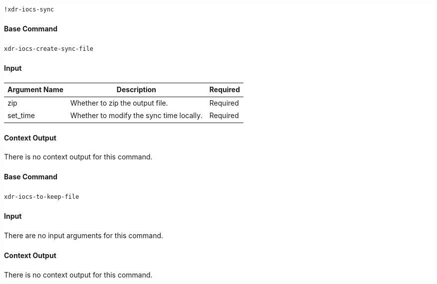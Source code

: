 ```!xdr-iocs-sync```  


#### Base Command

`xdr-iocs-create-sync-file`
#### Input

| **Argument Name** | **Description** | **Required** |
| --- | --- | --- |
| zip | Whether to zip the output file. | Required | 
| set_time | Whether to modify the sync time locally. | Required | 

#### Context Output

There is no context output for this command.


#### Base Command

`xdr-iocs-to-keep-file`
#### Input

There are no input arguments for this command.

#### Context Output

There is no context output for this command.
